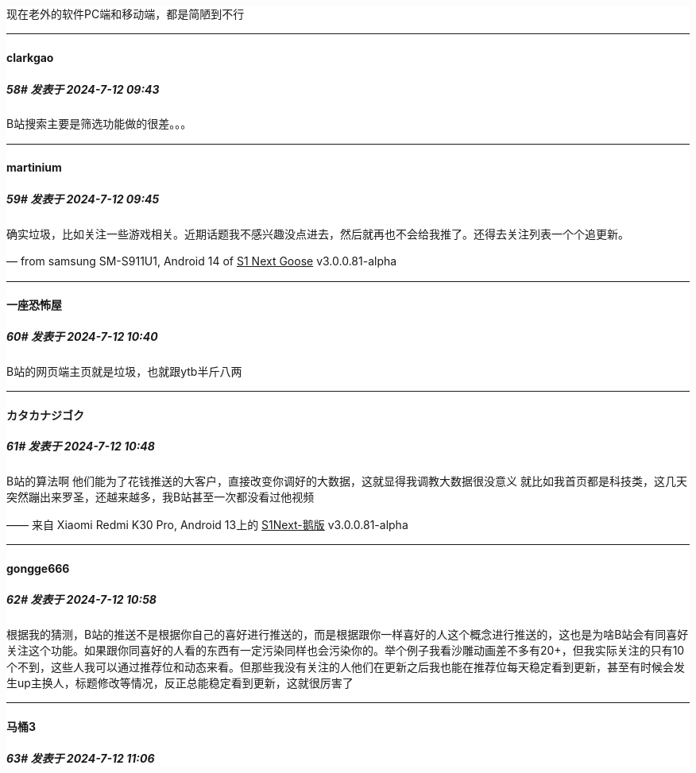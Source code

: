 现在老外的软件PC端和移动端，都是简陋到不行

*****

####  clarkgao  
##### 58#       发表于 2024-7-12 09:43

B站搜索主要是筛选功能做的很差。。。

*****

####  martinium  
##### 59#       发表于 2024-7-12 09:45

确实垃圾，比如关注一些游戏相关。近期话题我不感兴趣没点进去，然后就再也不会给我推了。还得去关注列表一个个追更新。

— from samsung SM-S911U1, Android 14 of [S1 Next Goose](https://pan.baidu.com/s/1mi43uRm) v3.0.0.81-alpha


*****

####  一座恐怖屋  
##### 60#       发表于 2024-7-12 10:40

B站的网页端主页就是垃圾，也就跟ytb半斤八两


*****

####  カタカナジゴク  
##### 61#       发表于 2024-7-12 10:48

B站的算法啊
他们能为了花钱推送的大客户，直接改变你调好的大数据，这就显得我调教大数据很没意义
就比如我首页都是科技类，这几天突然蹦出来罗圣，还越来越多，我B站甚至一次都没看过他视频

—— 来自 Xiaomi Redmi K30 Pro, Android 13上的 [S1Next-鹅版](https://github.com/ykrank/S1-Next/releases) v3.0.0.81-alpha


*****

####  gongge666  
##### 62#       发表于 2024-7-12 10:58

根据我的猜测，B站的推送不是根据你自己的喜好进行推送的，而是根据跟你一样喜好的人这个概念进行推送的，这也是为啥B站会有同喜好关注这个功能。如果跟你同喜好的人看的东西有一定污染同样也会污染你的。举个例子我看沙雕动画差不多有20+，但我实际关注的只有10个不到，这些人我可以通过推荐位和动态来看。但那些我没有关注的人他们在更新之后我也能在推荐位每天稳定看到更新，甚至有时候会发生up主换人，标题修改等情况，反正总能稳定看到更新，这就很厉害了


*****

####  马桶3  
##### 63#       发表于 2024-7-12 11:06
